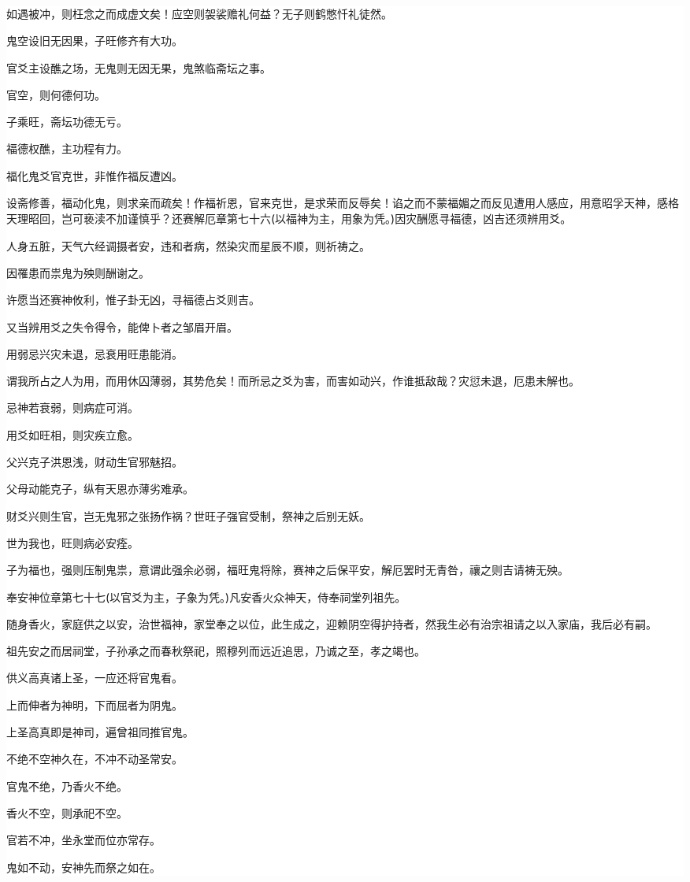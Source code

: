 如遇被冲，则枉念之而成虚文矣！应空则袈裟赡礼何益？无子则鹤憋忏礼徒然。

鬼空设旧无因果，子旺修齐有大功。

官爻主设醮之场，无鬼则无因无果，鬼煞临斋坛之事。

官空，则何德何功。

子乘旺，斋坛功德无亏。

福德权醮，主功程有力。

福化鬼爻官克世，非惟作福反遭凶。

设斋修善，福动化鬼，则求亲而疏矣！作福祈恩，官来克世，是求荣而反辱矣！谄之而不蒙福媚之而反见遭用人感应，用意昭孚天神，感格天理昭回，岂可亵渎不加谨慎乎？还赛解厄章第七十六(以福神为主，用象为凭。)因灾酬愿寻福德，凶吉还须辨用爻。

人身五脏，天气六经调摄者安，违和者病，然染灾而星辰不顺，则祈祷之。

因罹患而祟鬼为殃则酬谢之。

许愿当还赛神攸利，惟子卦无凶，寻福德占爻则吉。

又当辨用爻之失令得令，能俾卜者之邹眉开眉。

用弱忌兴灾未退，忌衰用旺患能消。

谓我所占之人为用，而用休囚薄弱，其势危矣！而所忌之爻为害，而害如动兴，作谁抵敌哉？灾愆未退，厄患未解也。

忌神若衰弱，则病症可消。

用爻如旺相，则灾疾立愈。

父兴克子洪恩浅，财动生官邪魅招。

父母动能克子，纵有天恩亦薄劣难承。

财爻兴则生官，岂无鬼邪之张扬作祸？世旺子强官受制，祭神之后别无妖。

世为我也，旺则病必安痊。

子为福也，强则压制鬼祟，意谓此强余必弱，福旺鬼将除，赛神之后保平安，解厄罢时无青咎，禳之则吉请祷无殃。

奉安神位章第七十七(以官爻为主，子象为凭。)凡安香火众神天，侍奉祠堂列祖先。

随身香火，家庭供之以安，治世福神，家堂奉之以位，此生成之，迎赖阴空得护持者，然我生必有治宗祖请之以入家庙，我后必有嗣。

祖先安之而居祠堂，子孙承之而春秋祭祀，照穆列而远近追思，乃诚之至，孝之竭也。

供义高真诸上圣，一应还将官鬼看。

上而伸者为神明，下而屈者为阴鬼。

上圣高真即是神司，遍曾祖同推官鬼。

不绝不空神久在，不冲不动圣常安。

官鬼不绝，乃香火不绝。

香火不空，则承祀不空。

官若不冲，坐永堂而位亦常存。

鬼如不动，安神先而祭之如在。
